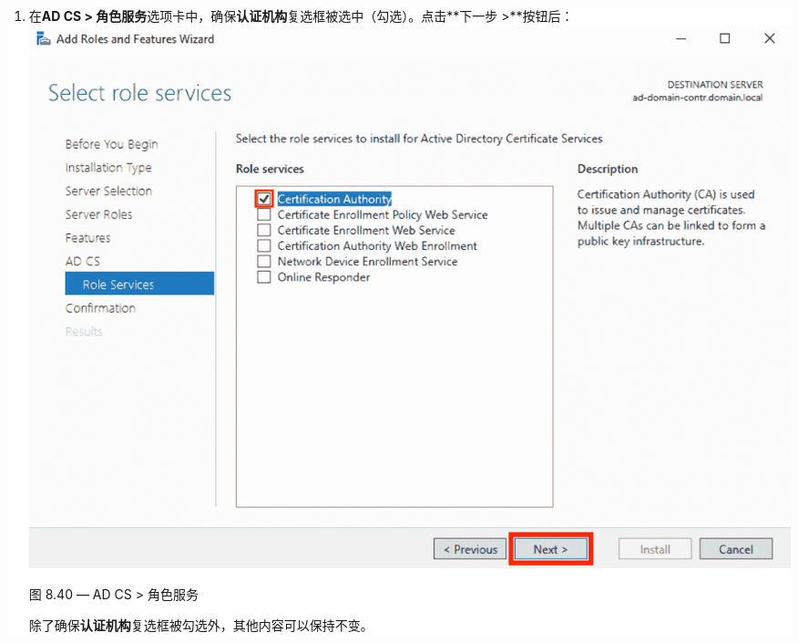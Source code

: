 1.  在**AD CS > 角色服务**选项卡中，确保**认证机构**复选框被选中（勾选）。点击**下一步 >**按钮后：![](img/B19755_08_40.jpg)

    图 8.40 — AD CS > 角色服务

    除了确保**认证机构**复选框被勾选外，其他内容可以保持不变。
